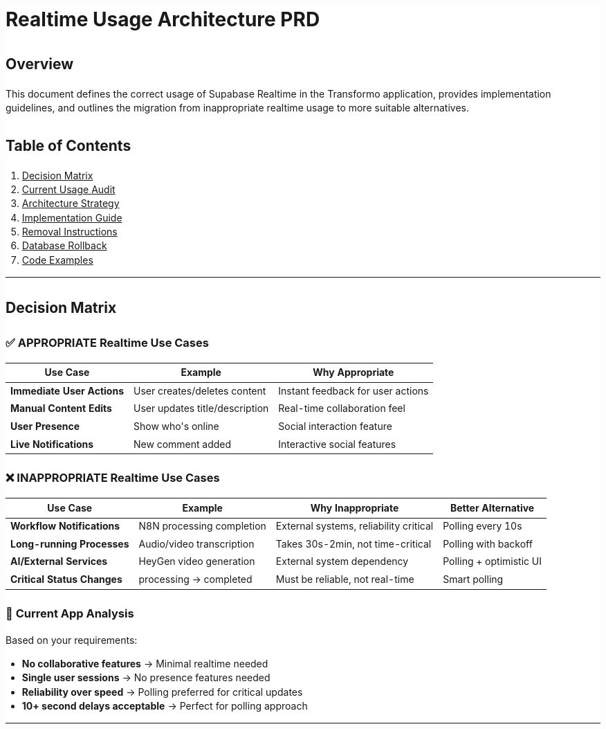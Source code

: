 # Realtime Usage Architecture PRD

## Overview

This document defines the correct usage of Supabase Realtime in the Transformo application, provides implementation guidelines, and outlines the migration from inappropriate realtime usage to more suitable alternatives.

## Table of Contents

1. [Decision Matrix](#decision-matrix)
2. [Current Usage Audit](#current-usage-audit)
3. [Architecture Strategy](#architecture-strategy)
4. [Implementation Guide](#implementation-guide)
5. [Removal Instructions](#removal-instructions)
6. [Database Rollback](#database-rollback)
7. [Code Examples](#code-examples)

---

## Decision Matrix

### ✅ **APPROPRIATE Realtime Use Cases**

| Use Case | Example | Why Appropriate |
|----------|---------|-----------------|
| **Immediate User Actions** | User creates/deletes content | Instant feedback for user actions |
| **Manual Content Edits** | User updates title/description | Real-time collaboration feel |
| **User Presence** | Show who's online | Social interaction feature |
| **Live Notifications** | New comment added | Interactive social features |

### ❌ **INAPPROPRIATE Realtime Use Cases** 

| Use Case | Example | Why Inappropriate | Better Alternative |
|----------|---------|-------------------|-------------------|
| **Workflow Notifications** | N8N processing completion | External systems, reliability critical | Polling every 10s |
| **Long-running Processes** | Audio/video transcription | Takes 30s-2min, not time-critical | Polling with backoff |
| **AI/External Services** | HeyGen video generation | External system dependency | Polling + optimistic UI |
| **Critical Status Changes** | processing → completed | Must be reliable, not real-time | Smart polling |

### 🔄 **Current App Analysis**

Based on your requirements:
- **No collaborative features** → Minimal realtime needed
- **Single user sessions** → No presence features needed  
- **Reliability over speed** → Polling preferred for critical updates
- **10+ second delays acceptable** → Perfect for polling approach

---